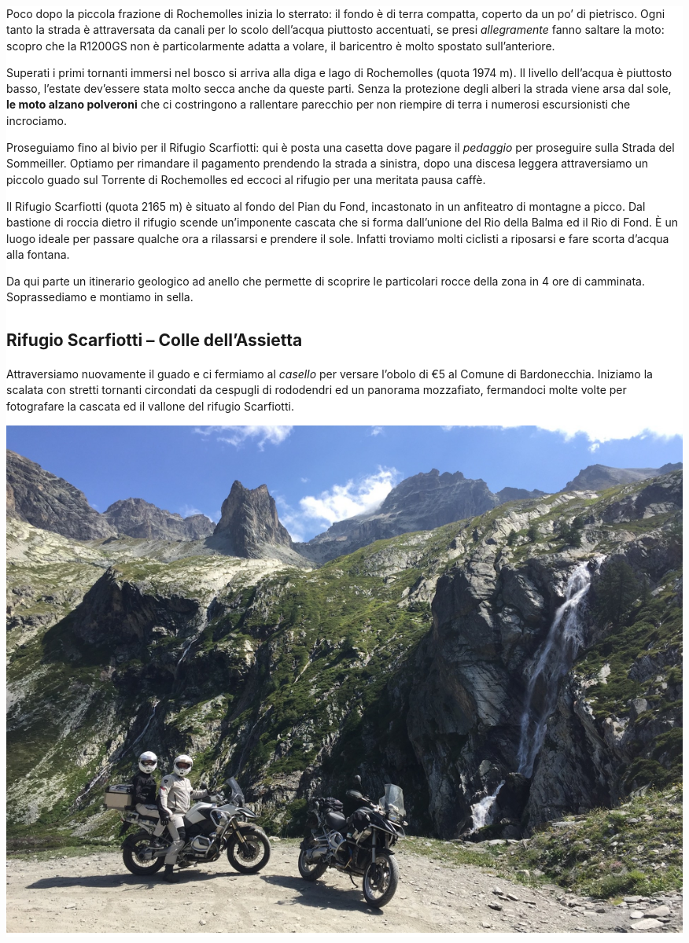Poco dopo la piccola frazione di Rochemolles inizia lo sterrato: il fondo è di terra compatta, coperto da un po’ di pietrisco. Ogni tanto la strada è attraversata da canali per lo scolo dell’acqua piuttosto accentuati, se presi *allegramente* fanno saltare la moto: scopro che la R1200GS non è particolarmente adatta a volare, il baricentro è molto spostato sull’anteriore.

Superati i primi tornanti immersi nel bosco si arriva alla diga e lago di Rochemolles (quota 1974 m). Il livello dell’acqua è piuttosto basso, l’estate dev’essere stata molto secca anche da queste parti. Senza la protezione degli alberi la strada viene arsa dal sole, **le moto alzano polveroni** che ci costringono a rallentare parecchio per non riempire di terra i numerosi escursionisti che incrociamo.

Proseguiamo fino al bivio per il Rifugio Scarfiotti: qui è posta una casetta dove pagare il *pedaggio* per proseguire sulla Strada del Sommeiller. Optiamo per rimandare il pagamento prendendo la strada a sinistra, dopo una discesa leggera attraversiamo un piccolo guado sul Torrente di Rochemolles ed eccoci al rifugio per una meritata pausa caffè.

Il Rifugio Scarfiotti (quota 2165 m) è situato al fondo del Pian du Fond, incastonato in un anfiteatro di montagne a picco. Dal bastione di roccia dietro il rifugio scende un’imponente cascata che si forma dall’unione del Rio della Balma ed il Rio di Fond. È un luogo ideale per passare qualche ora a rilassarsi e prendere il sole. Infatti troviamo molti ciclisti a riposarsi e fare scorta d’acqua alla fontana.

Da qui parte un itinerario geologico ad anello che permette di scoprire le particolari rocce della zona in 4 ore di camminata. Soprassediamo e montiamo in sella.

## Rifugio Scarfiotti – Colle dell’Assietta

Attraversiamo nuovamente il guado e ci fermiamo al *casello* per versare l’obolo di €5 al Comune di Bardonecchia. Iniziamo la scalata con stretti tornanti circondati da cespugli di rododendri ed un panorama mozzafiato, fermandoci molte volte per fotografare la cascata ed il vallone del rifugio Scarfiotti.

![Cascata rifugio Scarfiotti](./galleries/2/0.jpg "La cascata al fondo del Pian du Fond")